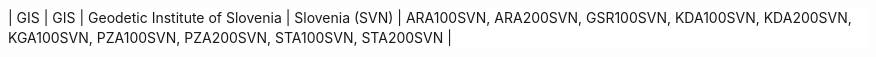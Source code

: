 | GIS              | GIS          | Geodetic Institute of Slovenia                                                                                                     | Slovenia (SVN)                                                   | ARA100SVN, ARA200SVN, GSR100SVN, KDA100SVN, KDA200SVN, KGA100SVN, PZA100SVN, PZA200SVN, STA100SVN, STA200SVN                                                                                                                                                                                                                                                                                                                                                                                                                                                                                                                                                                                                                                                                                                                                                                                                                                                                                                                                                                                                                                                                                                                                                                                                                                                                                                                                                                                                                                                                                                                                                                                                                                                                                                                                                                                                                                                                                                                                                                                                                                                                                                                                                                                                                                                                                                                                                                                                                                                                                                                                                                                                                                                                                                                                                                                                                                                                                                                                                                                                                                                                                                                                       |